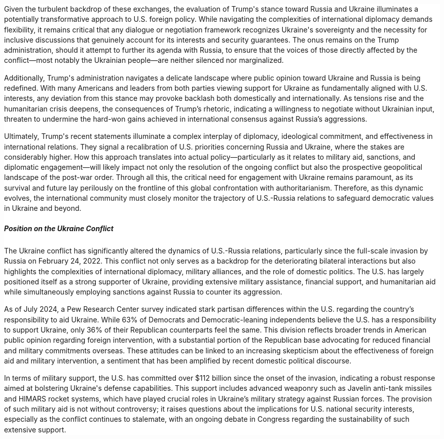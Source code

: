 Given the turbulent backdrop of these exchanges, the evaluation of Trump's stance toward Russia and Ukraine illuminates a potentially transformative approach to U.S. foreign policy. While navigating the complexities of international diplomacy demands flexibility, it remains critical that any dialogue or negotiation framework recognizes Ukraine's sovereignty and the necessity for inclusive discussions that genuinely account for its interests and security guarantees. The onus remains on the Trump administration, should it attempt to further its agenda with Russia, to ensure that the voices of those directly affected by the conflict—most notably the Ukrainian people—are neither silenced nor marginalized.

Additionally, Trump's administration navigates a delicate landscape where public opinion toward Ukraine and Russia is being redefined. With many Americans and leaders from both parties viewing support for Ukraine as fundamentally aligned with U.S. interests, any deviation from this stance may provoke backlash both domestically and internationally. As tensions rise and the humanitarian crisis deepens, the consequences of Trump’s rhetoric, indicating a willingness to negotiate without Ukrainian input, threaten to undermine the hard-won gains achieved in international consensus against Russia’s aggressions.

Ultimately, Trump's recent statements illuminate a complex interplay of diplomacy, ideological commitment, and effectiveness in international relations. They signal a recalibration of U.S. priorities concerning Russia and Ukraine, where the stakes are considerably higher. How this approach translates into actual policy—particularly as it relates to military aid, sanctions, and diplomatic engagement—will likely impact not only the resolution of the ongoing conflict but also the prospective geopolitical landscape of the post-war order. Through all this, the critical need for engagement with Ukraine remains paramount, as its survival and future lay perilously on the frontline of this global confrontation with authoritarianism. Therefore, as this dynamic evolves, the international community must closely monitor the trajectory of U.S.-Russia relations to safeguard democratic values in Ukraine and beyond.

##### Position on the Ukraine Conflict

The Ukraine conflict has significantly altered the dynamics of U.S.-Russia relations, particularly since the full-scale invasion by Russia on February 24, 2022. This conflict not only serves as a backdrop for the deteriorating bilateral interactions but also highlights the complexities of international diplomacy, military alliances, and the role of domestic politics. The U.S. has largely positioned itself as a strong supporter of Ukraine, providing extensive military assistance, financial support, and humanitarian aid while simultaneously employing sanctions against Russia to counter its aggression.

As of July 2024, a Pew Research Center survey indicated stark partisan differences within the U.S. regarding the country’s responsibility to aid Ukraine. While 63% of Democrats and Democratic-leaning independents believe the U.S. has a responsibility to support Ukraine, only 36% of their Republican counterparts feel the same. This division reflects broader trends in American public opinion regarding foreign intervention, with a substantial portion of the Republican base advocating for reduced financial and military commitments overseas. These attitudes can be linked to an increasing skepticism about the effectiveness of foreign aid and military intervention, a sentiment that has been amplified by recent domestic political discourse.

In terms of military support, the U.S. has committed over $112 billion since the onset of the invasion, indicating a robust response aimed at bolstering Ukraine's defense capabilities. This support includes advanced weaponry such as Javelin anti-tank missiles and HIMARS rocket systems, which have played crucial roles in Ukraine’s military strategy against Russian forces. The provision of such military aid is not without controversy; it raises questions about the implications for U.S. national security interests, especially as the conflict continues to stalemate, with an ongoing debate in Congress regarding the sustainability of such extensive support.
